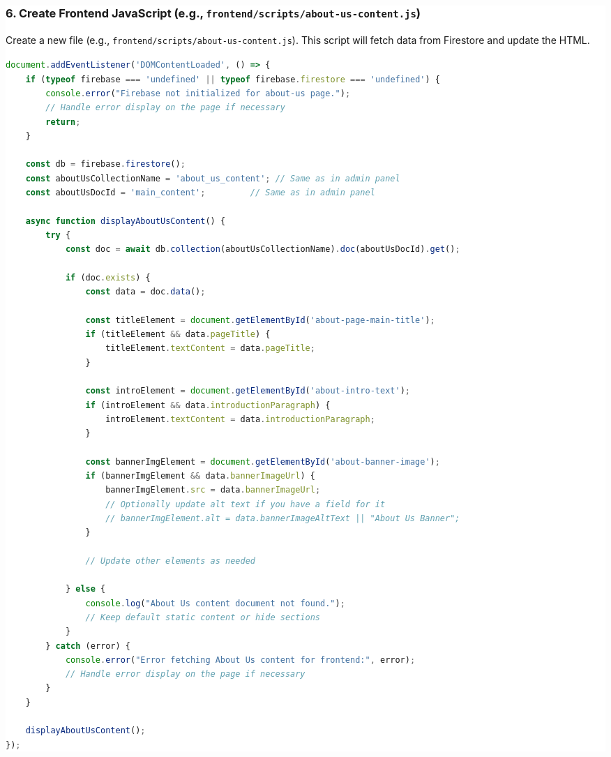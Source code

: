 ### 6. Create Frontend JavaScript (e.g., `frontend/scripts/about-us-content.js`)

Create a new file (e.g., `frontend/scripts/about-us-content.js`). This script will fetch data from Firestore and update the HTML.

```javascript
document.addEventListener('DOMContentLoaded', () => {
    if (typeof firebase === 'undefined' || typeof firebase.firestore === 'undefined') {
        console.error("Firebase not initialized for about-us page.");
        // Handle error display on the page if necessary
        return;
    }

    const db = firebase.firestore();
    const aboutUsCollectionName = 'about_us_content'; // Same as in admin panel
    const aboutUsDocId = 'main_content';         // Same as in admin panel

    async function displayAboutUsContent() {
        try {
            const doc = await db.collection(aboutUsCollectionName).doc(aboutUsDocId).get();

            if (doc.exists) {
                const data = doc.data();

                const titleElement = document.getElementById('about-page-main-title');
                if (titleElement && data.pageTitle) {
                    titleElement.textContent = data.pageTitle;
                }

                const introElement = document.getElementById('about-intro-text');
                if (introElement && data.introductionParagraph) {
                    introElement.textContent = data.introductionParagraph;
                }
                
                const bannerImgElement = document.getElementById('about-banner-image');
                if (bannerImgElement && data.bannerImageUrl) {
                    bannerImgElement.src = data.bannerImageUrl;
                    // Optionally update alt text if you have a field for it
                    // bannerImgElement.alt = data.bannerImageAltText || "About Us Banner"; 
                }
                
                // Update other elements as needed

            } else {
                console.log("About Us content document not found.");
                // Keep default static content or hide sections
            }
        } catch (error) {
            console.error("Error fetching About Us content for frontend:", error);
            // Handle error display on the page if necessary
        }
    }

    displayAboutUsContent();
});
```
